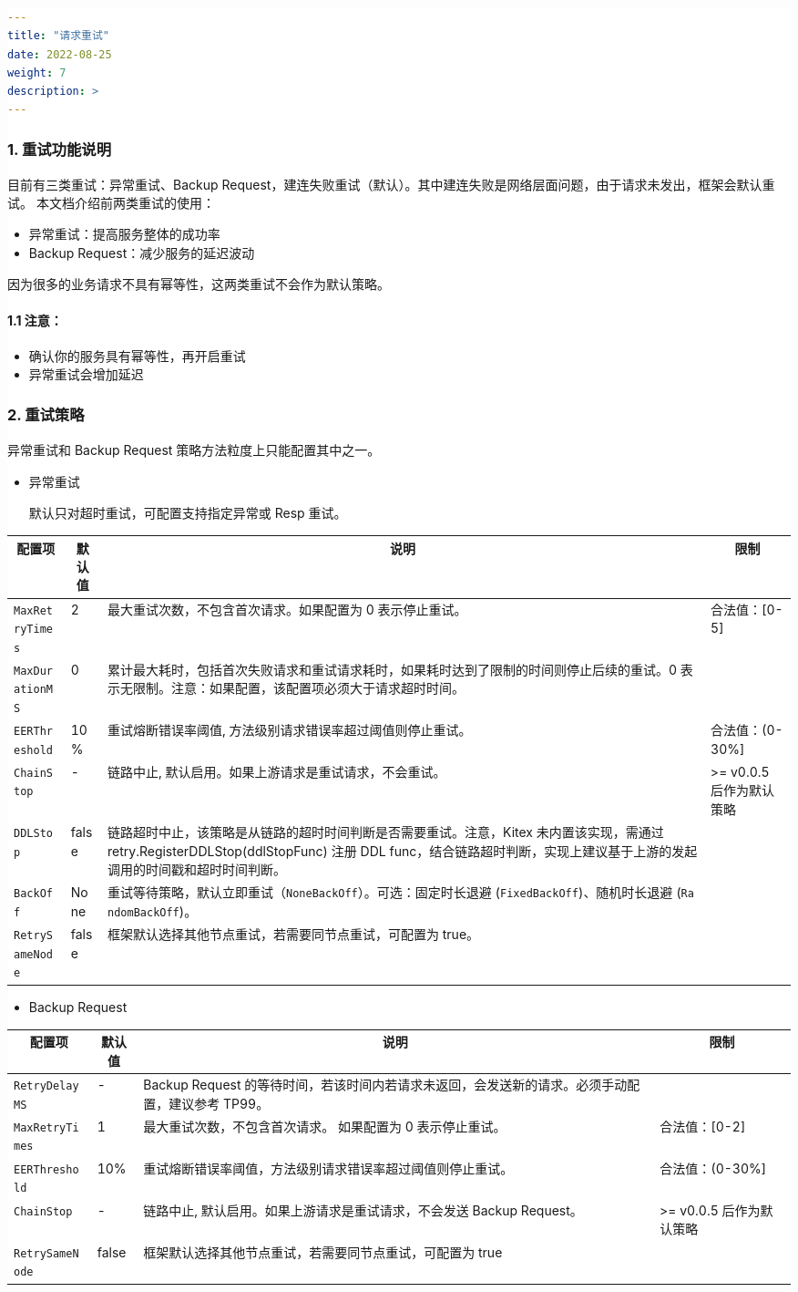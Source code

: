 ```yaml
---
title: "请求重试"
date: 2022-08-25
weight: 7
description: >
---
```


### 1. 重试功能说明

目前有三类重试：异常重试、Backup Request，建连失败重试（默认）。其中建连失败是网络层面问题，由于请求未发出，框架会默认重试。 本文档介绍前两类重试的使用：
 - 异常重试：提高服务整体的成功率
 - Backup Request：减少服务的延迟波动

因为很多的业务请求不具有幂等性，这两类重试不会作为默认策略。

#### 1.1 注意：

- 确认你的服务具有幂等性，再开启重试
- 异常重试会增加延迟

### 2. 重试策略

异常重试和 Backup Request 策略方法粒度上只能配置其中之一。
- 异常重试

  默认只对超时重试，可配置支持指定异常或 Resp 重试。

| 配置项             | 默认值 | 说明                                                                                                                                    | 限制            |
| ------------------ | ------ | --------------------------------------------------------------------------------------------------------------------------------------- | --------------- |
| `MaxRetryTimes`       | 2      | 最大重试次数，不包含首次请求。如果配置为 0 表示停止重试。                                                                                               | 合法值：[0-5]   |
| `MaxDurationMS`       | 0      | 累计最大耗时，包括首次失败请求和重试请求耗时，如果耗时达到了限制的时间则停止后续的重试。0 表示无限制。注意：如果配置，该配置项必须大于请求超时时间。           |                 |
| `EERThreshold` | 10%    | 重试熔断错误率阈值, 方法级别请求错误率超过阈值则停止重试。                                                                                                  | 合法值：(0-30%] |
| `ChainStop`       | -  | 链路中止, 默认启用。如果上游请求是重试请求，不会重试。                                                                              |     >= v0.0.5 后作为默认策略            |
| `DDLStop`            | false  | 链路超时中止，该策略是从链路的超时时间判断是否需要重试。注意，Kitex 未内置该实现，需通过 retry.RegisterDDLStop(ddlStopFunc) 注册 DDL func，结合链路超时判断，实现上建议基于上游的发起调用的时间戳和超时时间判断。​​ |                 |
| `BackOff`           | None   | 重试等待策略，默认立即重试（`NoneBackOff`）。可选：固定时长退避 (`FixedBackOff`)、随机时长退避 (`RandomBackOff`)。                                               |                 |
| `RetrySameNode`       | false  | 框架默认选择其他节点重试，若需要同节点重试，可配置为 true。                                                                                |                 |

- Backup Request

| 配置项             | 默认值 | 说明                                                                                                   | 限制            |
| ------------------ | ------ | ------------------------------------------------------------------------------------------------------ | --------------- |
| `RetryDelayMS`       | -      | Backup Request 的等待时间，若该时间内若请求未返回，会发送新的请求。必须手动配置，建议参考 TP99。 |                 |
| `MaxRetryTimes`       | 1      | 最大重试次数，不包含首次请求。 如果配置为 0 表示停止重试。                                                             | 合法值：[0-2]   |
| `EERThreshold` | 10%    | 重试熔断错误率阈值，方法级别请求错误率超过阈值则停止重试。                                                                 | 合法值：(0-30%] |
| `ChainStop`           | -  | 链路中止, 默认启用。如果上游请求是重试请求，不会发送 Backup Request。                                              |   >= v0.0.5 后作为默认策略              |
| `RetrySameNode`       | false  | 框架默认选择其他节点重试，若需要同节点重试，可配置为 true                                               |                 |
